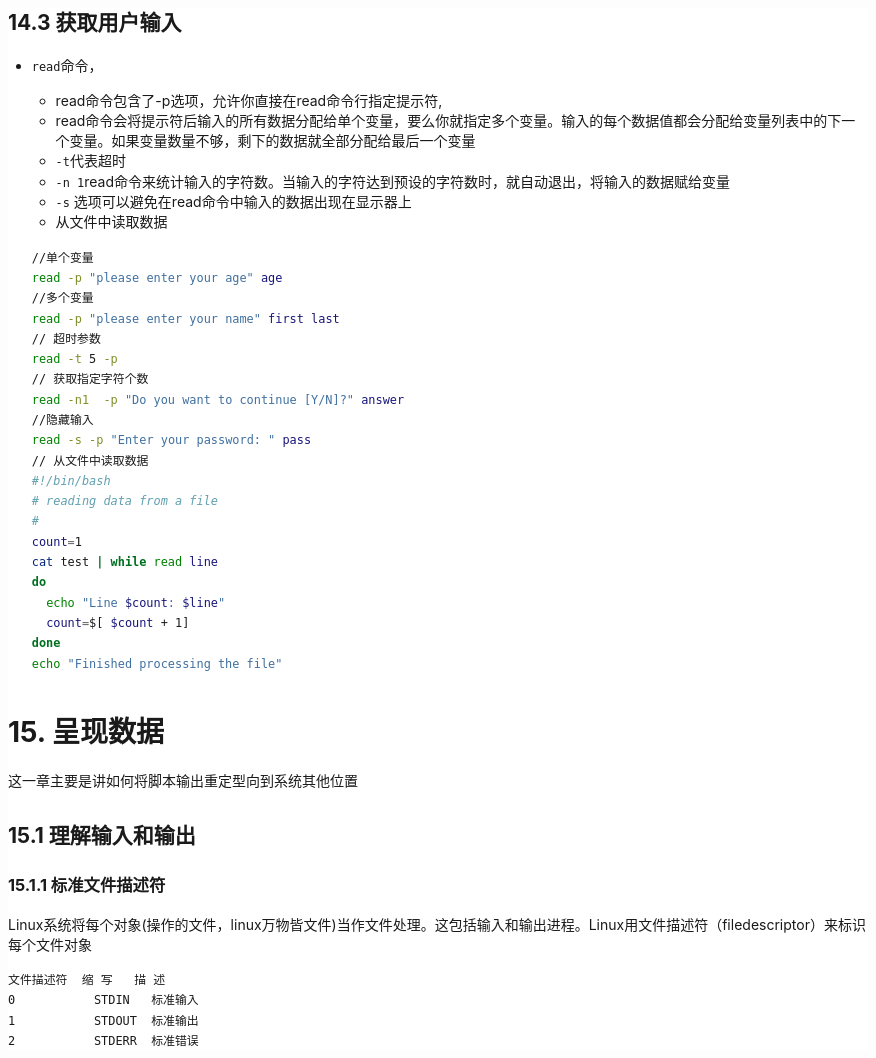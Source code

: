 ## 14.3 获取用户输入

- `read`命令，
  - read命令包含了-p选项，允许你直接在read命令行指定提示符,
  - read命令会将提示符后输入的所有数据分配给单个变量，要么你就指定多个变量。输入的每个数据值都会分配给变量列表中的下一个变量。如果变量数量不够，剩下的数据就全部分配给最后一个变量
  - `-t`代表超时
  - `-n 1`read命令来统计输入的字符数。当输入的字符达到预设的字符数时，就自动退出，将输入的数据赋给变量
  - `-s` 选项可以避免在read命令中输入的数据出现在显示器上
  - 从文件中读取数据

  ```bash
  //单个变量
  read -p "please enter your age" age
  //多个变量
  read -p "please enter your name" first last
  // 超时参数
  read -t 5 -p 
  // 获取指定字符个数
  read -n1  -p "Do you want to continue [Y/N]?" answer
  //隐藏输入
  read -s -p "Enter your password: " pass 
  // 从文件中读取数据
  #!/bin/bash
  # reading data from a file 
  # 
  count=1 
  cat test | while read line 
  do 
    echo "Line $count: $line" 
    count=$[ $count + 1] 
  done 
  echo "Finished processing the file" 
  ```
  
# 15. 呈现数据

这一章主要是讲如何将脚本输出重定型向到系统其他位置

## 15.1 理解输入和输出

### 15.1.1 标准文件描述符

Linux系统将每个对象(操作的文件，linux万物皆文件)当作文件处理。这包括输入和输出进程。Linux用文件描述符（filedescriptor）来标识每个文件对象

```bash
文件描述符  缩 写   描 述
0           STDIN   标准输入
1           STDOUT  标准输出
2           STDERR  标准错误
```
